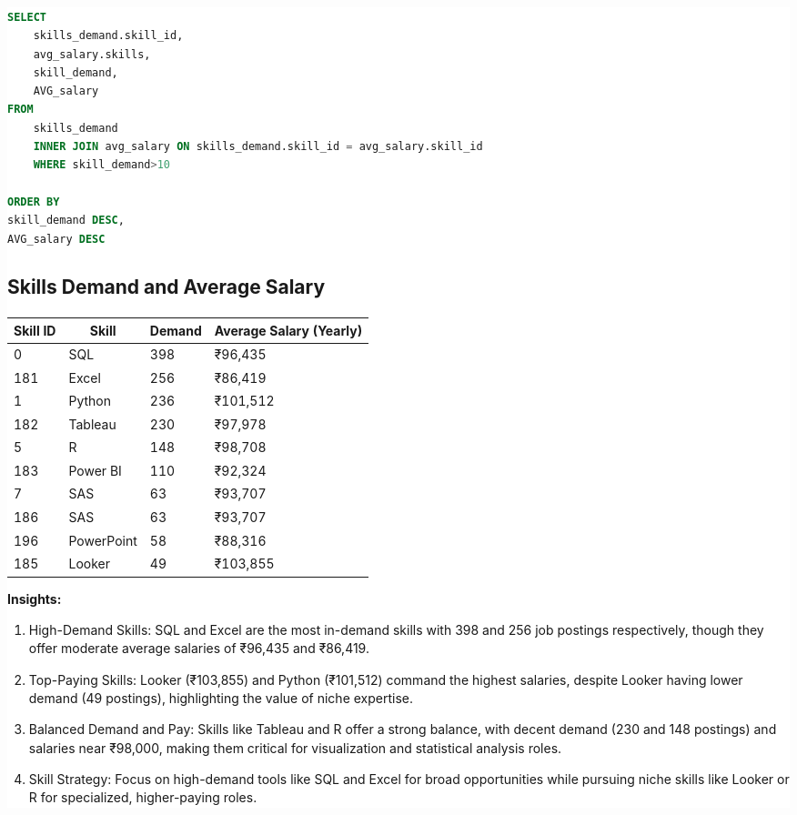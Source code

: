 ```sql
SELECT 
    skills_demand.skill_id,
    avg_salary.skills,
    skill_demand,
    AVG_salary
FROM 
    skills_demand
    INNER JOIN avg_salary ON skills_demand.skill_id = avg_salary.skill_id
    WHERE skill_demand>10

ORDER BY
skill_demand DESC,
AVG_salary DESC
```

## Skills Demand and Average Salary

| Skill ID | Skill       | Demand | Average Salary (Yearly) |
|----------|-------------|--------|--------------------------|
| 0        | SQL         | 398    | ₹96,435                 |
| 181      | Excel       | 256    | ₹86,419                 |
| 1        | Python      | 236    | ₹101,512                |
| 182      | Tableau     | 230    | ₹97,978                 |
| 5        | R           | 148    | ₹98,708                 |
| 183      | Power BI    | 110    | ₹92,324                 |
| 7        | SAS         | 63     | ₹93,707                 |
| 186      | SAS         | 63     | ₹93,707                 |
| 196      | PowerPoint  | 58     | ₹88,316                 |
| 185      | Looker      | 49     | ₹103,855                |


**Insights:**
1. High-Demand Skills: SQL and Excel are the most in-demand skills with 398 and 256 job postings respectively, though they offer moderate average salaries of ₹96,435 and ₹86,419.

2. Top-Paying Skills: Looker (₹103,855) and Python (₹101,512) command the highest salaries, despite Looker having lower demand (49 postings), highlighting the value of niche expertise.

3. Balanced Demand and Pay: Skills like Tableau and R offer a strong balance, with decent demand (230 and 148 postings) and salaries near ₹98,000, making them critical for visualization and statistical analysis roles.

4. Skill Strategy: Focus on high-demand tools like SQL and Excel for broad opportunities while pursuing niche skills like Looker or R for specialized, higher-paying roles.


